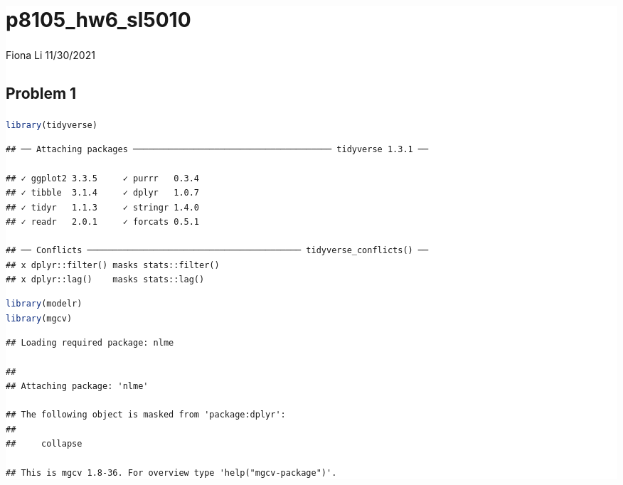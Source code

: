 p8105\_hw6\_sl5010
================
Fiona Li
11/30/2021

## Problem 1

``` r
library(tidyverse)
```

    ## ── Attaching packages ─────────────────────────────────────── tidyverse 1.3.1 ──

    ## ✓ ggplot2 3.3.5     ✓ purrr   0.3.4
    ## ✓ tibble  3.1.4     ✓ dplyr   1.0.7
    ## ✓ tidyr   1.1.3     ✓ stringr 1.4.0
    ## ✓ readr   2.0.1     ✓ forcats 0.5.1

    ## ── Conflicts ────────────────────────────────────────── tidyverse_conflicts() ──
    ## x dplyr::filter() masks stats::filter()
    ## x dplyr::lag()    masks stats::lag()

``` r
library(modelr)
library(mgcv)
```

    ## Loading required package: nlme

    ## 
    ## Attaching package: 'nlme'

    ## The following object is masked from 'package:dplyr':
    ## 
    ##     collapse

    ## This is mgcv 1.8-36. For overview type 'help("mgcv-package")'.
